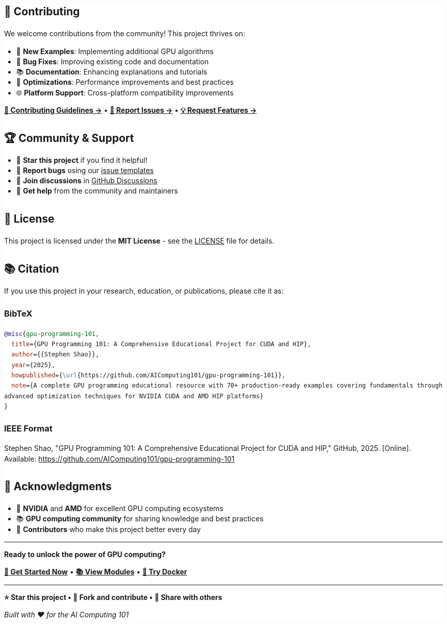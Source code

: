 ## 🤝 Contributing

We welcome contributions from the community! This project thrives on:

- 📝 **New Examples**: Implementing additional GPU algorithms
- 🐛 **Bug Fixes**: Improving existing code and documentation  
- 📚 **Documentation**: Enhancing explanations and tutorials
- 🔧 **Optimizations**: Performance improvements and best practices
- 🌐 **Platform Support**: Cross-platform compatibility improvements

**[📖 Contributing Guidelines →](CONTRIBUTING.md)** • **[🐛 Report Issues →](https://github.com/AIComputing101/gpu-programming-101/issues)** • **[💡 Request Features →](https://github.com/AIComputing101/gpu-programming-101/issues/new?template=feature_request.md)**

## 🏆 Community & Support

- 🌟 **Star this project** if you find it helpful!
- 🐛 **Report bugs** using our [issue templates](https://github.com/AIComputing101/gpu-programming-101/issues/new/choose)
- 💬 **Join discussions** in [GitHub Discussions](https://github.com/AIComputing101/gpu-programming-101/discussions)
- 📧 **Get help** from the community and maintainers

## 📄 License

This project is licensed under the **MIT License** - see the [LICENSE](LICENSE) file for details.

## 📚 Citation

If you use this project in your research, education, or publications, please cite it as:

### BibTeX
```bibtex
@misc{gpu-programming-101,
  title={GPU Programming 101: A Comprehensive Educational Project for CUDA and HIP},
  author={{Stephen Shao}},
  year={2025},
  howpublished={\url{https://github.com/AIComputing101/gpu-programming-101}},
  note={A complete GPU programming educational resource with 70+ production-ready examples covering fundamentals through advanced optimization techniques for NVIDIA CUDA and AMD HIP platforms}
}
```

### IEEE Format
Stephen Shao, "GPU Programming 101: A Comprehensive Educational Project for CUDA and HIP," GitHub, 2025. [Online]. Available: https://github.com/AIComputing101/gpu-programming-101

## 🙏 Acknowledgments

- 🎯 **NVIDIA** and **AMD** for excellent GPU computing ecosystems
- 📚 **GPU computing community** for sharing knowledge and best practices  
- 👥 **Contributors** who make this project better every day

---

**Ready to unlock the power of GPU computing?**

**[🚀 Get Started Now](#-quick-start)** • **[📚 View Modules](modules/)** • **[🐳 Try Docker](docker/README.md)**

---

**⭐ Star this project • 🍴 Fork and contribute • 📢 Share with others**

*Built with ❤️ for the AI Computing 101*
